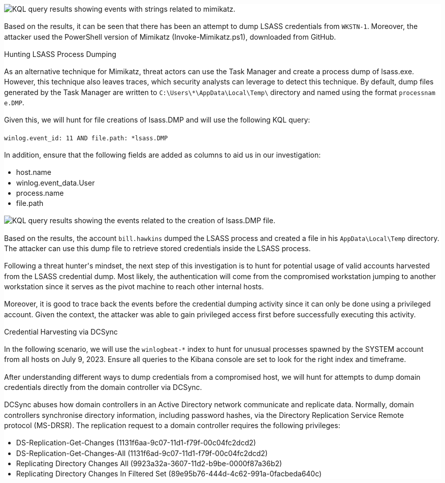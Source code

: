 ![KQL query results showing events with strings related to mimikatz.](https://tryhackme-images.s3.amazonaws.com/user-uploads/5dbea226085ab6182a2ee0f7/room-content/6f484107fad54d9b4db3c74afac52060.png)  

Based on the results, it can be seen that there has been an attempt to dump LSASS credentials from `WKSTN-1`. Moreover, the attacker used the PowerShell version of Mimikatz (Invoke-Mimikatz.ps1), downloaded from GitHub.

Hunting LSASS Process Dumping

As an alternative technique for Mimikatz, threat actors can use the Task Manager and create a process dump of lsass.exe. However, this technique also leaves traces, which security analysts can leverage to detect this technique. By default, dump files generated by the Task Manager are written to `C:\Users\*\AppData\Local\Temp\` directory and named using the format `processname.DMP`.

Given this, we will hunt for file creations of lsass.DMP and will use the following KQL query: 

`winlog.event_id: 11 AND file.path: *lsass.DMP`

In addition, ensure that the following fields are added as columns to aid us in our investigation:

- host.name
- winlog.event_data.User
- process.name
- file.path

![KQL query results showing the events related to the creation of lsass.DMP file.](https://tryhackme-images.s3.amazonaws.com/user-uploads/5dbea226085ab6182a2ee0f7/room-content/c8dc5a47e55ab490fa1fba2aed0ceffb.png)  

Based on the results, the account `bill.hawkins` dumped the LSASS process and created a file in his `AppData\Local\Temp` directory. The attacker can use this dump file to retrieve stored credentials inside the LSASS process.

Following a threat hunter's mindset, the next step of this investigation is to hunt for potential usage of valid accounts harvested from the LSASS credential dump. Most likely, the authentication will come from the compromised workstation jumping to another workstation since it serves as the pivot machine to reach other internal hosts.

Moreover, it is good to trace back the events before the credential dumping activity since it can only be done using a privileged account. Given the context, the attacker was able to gain privileged access first before successfully executing this activity.  

Credential Harvesting via DCSync

In the following scenario, we will use the `winlogbeat-*` index to hunt for unusual processes spawned by the SYSTEM account from all hosts on July 9, 2023. Ensure all queries to the Kibana console are set to look for the right index and timeframe.

After understanding different ways to dump credentials from a compromised host, we will hunt for attempts to dump domain credentials directly from the domain controller via DCSync.

DCSync abuses how domain controllers in an Active Directory network communicate and replicate data. Normally, domain controllers synchronise directory information, including password hashes, via the Directory Replication Service Remote protocol (MS-DRSR). The replication request to a domain controller requires the following privileges:

- DS-Replication-Get-Changes (1131f6aa-9c07-11d1-f79f-00c04fc2dcd2)
- DS-Replication-Get-Changes-All (1131f6ad-9c07-11d1-f79f-00c04fc2dcd2)
- Replicating Directory Changes All (9923a32a-3607-11d2-b9be-0000f87a36b2)
- Replicating Directory Changes In Filtered Set (89e95b76-444d-4c62-991a-0facbeda640c)  
    